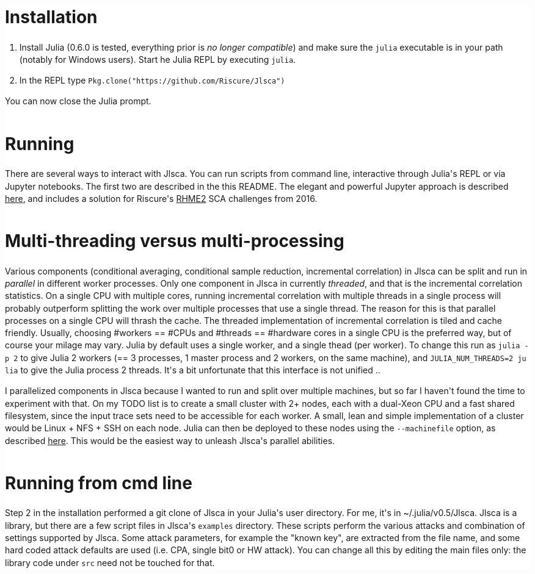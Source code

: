 # Installation

1. Install Julia (0.6.0 is tested, everything prior is *no longer compatible*) and make sure the `julia` executable is in your path (notably for Windows users). Start he Julia REPL by executing `julia`.

2. In the REPL type `Pkg.clone("https://github.com/Riscure/Jlsca")`

You can now close the Julia prompt. 

# Running 

There are several ways to interact with Jlsca. You can run scripts from command line, interactive through Julia's REPL or via Jupyter notebooks. The first two are described in the this README. The elegant and powerful Jupyter approach is described [here](https://github.com/ikizhvatov/jlsca-tutorials), and includes a solution for Riscure's [RHME2](https://github.com/Riscure/Rhme-2016) SCA challenges from 2016.  

# Multi-threading versus multi-processing

Various components (conditional averaging, conditional sample reduction, incremental correlation) in Jlsca can be split and run in *parallel* in different worker processes. Only one component in Jlsca in currently *threaded*, and that is the incremental correlation statistics. On a single CPU with multiple cores, running incremental correlation with multiple threads in a single process will probably outperform splitting the work over multiple processes that use a single thread. The reason for this is that parallel processes on a single CPU will thrash the cache. The threaded implementation of incremental correlation is tiled and cache friendly. Usually, choosing #workers == #CPUs and #threads  == #hardware cores in a single CPU is the preferred way, but of course your milage may vary. Julia by default uses a single worker, and a single thead (per worker). To change this run as `julia -p 2` to give Julia 2 workers (== 3 processes, 1 master process and 2 workers, on the same machine), and `JULIA_NUM_THREADS=2 julia` to give the Julia process 2 threads. It's a bit unfortunate that this interface is not unified ..  

I parallelized components in Jlsca because I wanted to run and split over multiple machines, but so far I haven't found the time to experiment with that. On my TODO list is to create a small cluster with 2+ nodes, each with a dual-Xeon CPU and a fast shared filesystem, since the input trace sets need to be accessible for each worker. A small, lean and simple implementation of a cluster would be Linux + NFS + SSH on each node. Julia can then be deployed to these nodes using the `--machinefile` option, as described [here](https://docs.julialang.org/en/stable/manual/parallel-computing). This would be the easiest way to unleash Jlsca's parallel abilities. 

# Running from cmd line

Step 2 in the installation performed a git clone of Jlsca in your Julia's user directory. For me, it's in ~/.julia/v0.5/Jlsca. Jlsca is a library, but there are a few script files in Jlsca's `examples` directory. These scripts perform the various attacks and combination of settings supported by Jlsca. Some attack parameters, for example the "known key", are extracted from the file name, and some hard coded attack defaults are used (i.e. CPA, single bit0 or HW attack). You can change all this by editing the main files only: the library code under `src` need not be touched for that.

